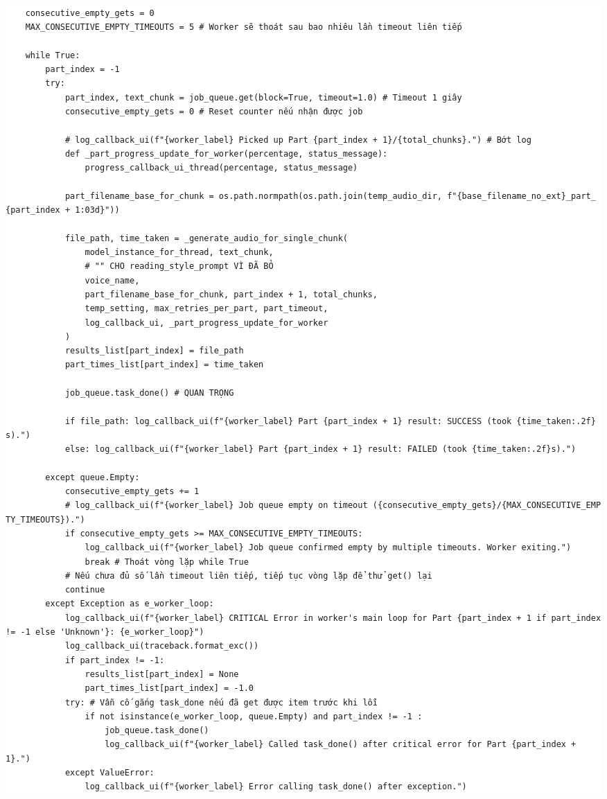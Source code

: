         consecutive_empty_gets = 0
        MAX_CONSECUTIVE_EMPTY_TIMEOUTS = 5 # Worker sẽ thoát sau bao nhiêu lần timeout liên tiếp

        while True: 
            part_index = -1 
            try:
                part_index, text_chunk = job_queue.get(block=True, timeout=1.0) # Timeout 1 giây
                consecutive_empty_gets = 0 # Reset counter nếu nhận được job

                # log_callback_ui(f"{worker_label} Picked up Part {part_index + 1}/{total_chunks}.") # Bớt log
                def _part_progress_update_for_worker(percentage, status_message):
                    progress_callback_ui_thread(percentage, status_message)

                part_filename_base_for_chunk = os.path.normpath(os.path.join(temp_audio_dir, f"{base_filename_no_ext}_part_{part_index + 1:03d}"))
                
                file_path, time_taken = _generate_audio_for_single_chunk(
                    model_instance_for_thread, text_chunk, 
                    # "" CHO reading_style_prompt VÌ ĐÃ BỎ
                    voice_name,
                    part_filename_base_for_chunk, part_index + 1, total_chunks,
                    temp_setting, max_retries_per_part, part_timeout,
                    log_callback_ui, _part_progress_update_for_worker
                )
                results_list[part_index] = file_path 
                part_times_list[part_index] = time_taken
                
                job_queue.task_done() # QUAN TRỌNG
                
                if file_path: log_callback_ui(f"{worker_label} Part {part_index + 1} result: SUCCESS (took {time_taken:.2f}s).")
                else: log_callback_ui(f"{worker_label} Part {part_index + 1} result: FAILED (took {time_taken:.2f}s).")
            
            except queue.Empty: 
                consecutive_empty_gets += 1
                # log_callback_ui(f"{worker_label} Job queue empty on timeout ({consecutive_empty_gets}/{MAX_CONSECUTIVE_EMPTY_TIMEOUTS}).")
                if consecutive_empty_gets >= MAX_CONSECUTIVE_EMPTY_TIMEOUTS:
                    log_callback_ui(f"{worker_label} Job queue confirmed empty by multiple timeouts. Worker exiting.")
                    break # Thoát vòng lặp while True
                # Nếu chưa đủ số lần timeout liên tiếp, tiếp tục vòng lặp để thử get() lại
                continue 
            except Exception as e_worker_loop: 
                log_callback_ui(f"{worker_label} CRITICAL Error in worker's main loop for Part {part_index + 1 if part_index != -1 else 'Unknown'}: {e_worker_loop}")
                log_callback_ui(traceback.format_exc())
                if part_index != -1: 
                    results_list[part_index] = None 
                    part_times_list[part_index] = -1.0
                try: # Vẫn cố gắng task_done nếu đã get được item trước khi lỗi
                    if not isinstance(e_worker_loop, queue.Empty) and part_index != -1 :
                        job_queue.task_done() 
                        log_callback_ui(f"{worker_label} Called task_done() after critical error for Part {part_index + 1}.")
                except ValueError: 
                    log_callback_ui(f"{worker_label} Error calling task_done() after exception.")
